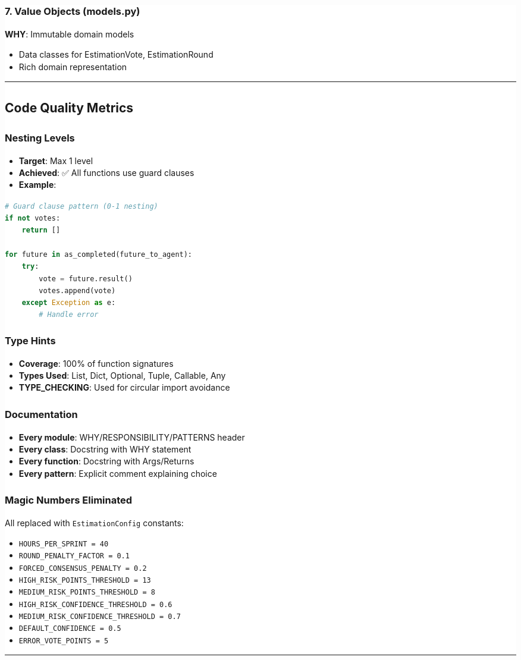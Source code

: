### 7. Value Objects (models.py)
**WHY**: Immutable domain models
- Data classes for EstimationVote, EstimationRound
- Rich domain representation

---

## Code Quality Metrics

### Nesting Levels
- **Target**: Max 1 level
- **Achieved**: ✅ All functions use guard clauses
- **Example**:
```python
# Guard clause pattern (0-1 nesting)
if not votes:
    return []

for future in as_completed(future_to_agent):
    try:
        vote = future.result()
        votes.append(vote)
    except Exception as e:
        # Handle error
```

### Type Hints
- **Coverage**: 100% of function signatures
- **Types Used**: List, Dict, Optional, Tuple, Callable, Any
- **TYPE_CHECKING**: Used for circular import avoidance

### Documentation
- **Every module**: WHY/RESPONSIBILITY/PATTERNS header
- **Every class**: Docstring with WHY statement
- **Every function**: Docstring with Args/Returns
- **Every pattern**: Explicit comment explaining choice

### Magic Numbers Eliminated
All replaced with `EstimationConfig` constants:
- `HOURS_PER_SPRINT = 40`
- `ROUND_PENALTY_FACTOR = 0.1`
- `FORCED_CONSENSUS_PENALTY = 0.2`
- `HIGH_RISK_POINTS_THRESHOLD = 13`
- `MEDIUM_RISK_POINTS_THRESHOLD = 8`
- `HIGH_RISK_CONFIDENCE_THRESHOLD = 0.6`
- `MEDIUM_RISK_CONFIDENCE_THRESHOLD = 0.7`
- `DEFAULT_CONFIDENCE = 0.5`
- `ERROR_VOTE_POINTS = 5`

---
